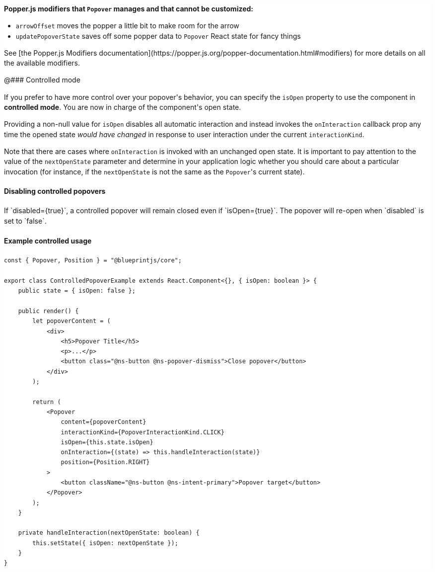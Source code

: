 **Popper.js modifiers that `Popover` manages and that cannot be customized:**

- `arrowOffset` moves the popper a little bit to make room for the arrow
- `updatePopoverState` saves off some popper data to `Popover` React state for fancy things

<div class="@ns-callout @ns-intent-primary @ns-icon-info-sign">
    See [the Popper.js Modifiers documentation](https://popper.js.org/popper-documentation.html#modifiers)
    for more details on all the available modifiers.
</div>

@### Controlled mode

If you prefer to have more control over your popover's behavior, you can specify the `isOpen`
property to use the component in __controlled mode__. You are now in charge of the component's
open state.

Providing a non-null value for `isOpen` disables all automatic interaction and instead invokes
the `onInteraction` callback prop any time the opened state _would have changed_ in response to
user interaction under the current `interactionKind`.

Note that there are cases where `onInteraction` is invoked with an unchanged open state.
It is important to pay attention to the value of the `nextOpenState` parameter and determine
in your application logic whether you should care about a particular invocation (for instance,
if the `nextOpenState` is not the same as the `Popover`'s current state).

<div class="@ns-callout @ns-intent-warning @ns-icon-warning-sign">
    <h4 class="@ns-heading">Disabling controlled popovers</h4>
    <p>If `disabled={true}`, a controlled popover will remain closed even if `isOpen={true}`.
    The popover will re-open when `disabled` is set to `false`.</p>
</div>

#### Example controlled usage

```tsx
const { Popover, Position } = "@blueprintjs/core";

export class ControlledPopoverExample extends React.Component<{}, { isOpen: boolean }> {
    public state = { isOpen: false };

    public render() {
        let popoverContent = (
            <div>
                <h5>Popover Title</h5>
                <p>...</p>
                <button class="@ns-button @ns-popover-dismiss">Close popover</button>
            </div>
        );

        return (
            <Popover
                content={popoverContent}
                interactionKind={PopoverInteractionKind.CLICK}
                isOpen={this.state.isOpen}
                onInteraction={(state) => this.handleInteraction(state)}
                position={Position.RIGHT}
            >
                <button className="@ns-button @ns-intent-primary">Popover target</button>
            </Popover>
        );
    }

    private handleInteraction(nextOpenState: boolean) {
        this.setState({ isOpen: nextOpenState });
    }
}
```

